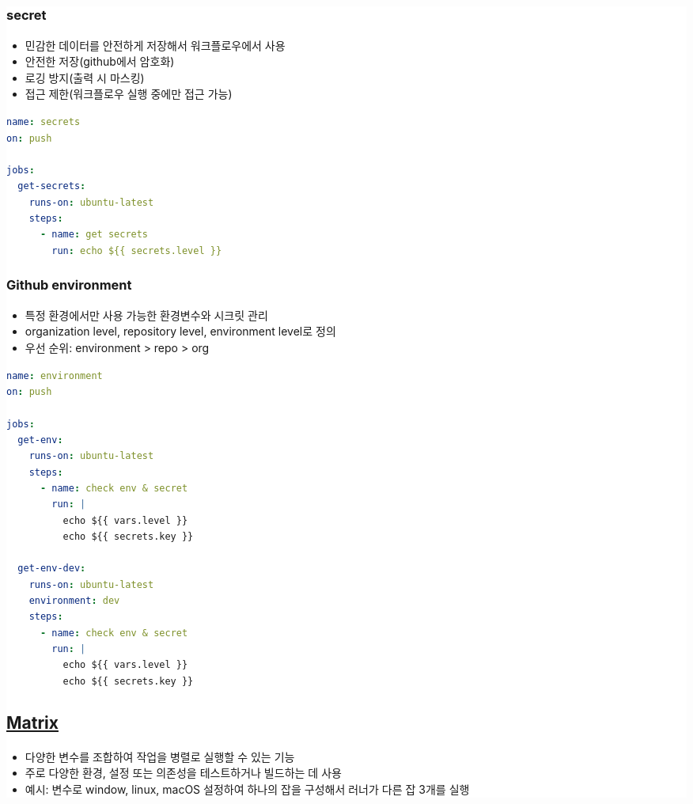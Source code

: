 ### secret
- 민감한 데이터를 안전하게 저장해서 워크플로우에서 사용
- 안전한 저장(github에서 암호화)
- 로깅 방지(출력 시 마스킹)
- 접근 제한(워크플로우 실행 중에만 접근 가능)

```yaml
name: secrets
on: push

jobs:
  get-secrets:
    runs-on: ubuntu-latest
    steps:
      - name: get secrets
        run: echo ${{ secrets.level }}
```

### Github environment
- 특정 환경에서만 사용 가능한 환경변수와 시크릿 관리
- organization level, repository level, environment level로 정의
- 우선 순위: environment > repo > org

```yaml
name: environment
on: push

jobs:
  get-env:
    runs-on: ubuntu-latest
    steps:
      - name: check env & secret
        run: |
          echo ${{ vars.level }}
          echo ${{ secrets.key }}

  get-env-dev:
    runs-on: ubuntu-latest
    environment: dev
    steps:
      - name: check env & secret
        run: |
          echo ${{ vars.level }}
          echo ${{ secrets.key }}
```

## [Matrix](https://docs.github.com/en/actions/writing-workflows/choosing-what-your-workflow-does/running-variations-of-jobs-in-a-workflow)
- 다양한 변수를 조합하여 작업을 병렬로 실행할 수 있는 기능
- 주로 다양한 환경, 설정 또는 의존성을 테스트하거나 빌드하는 데 사용
- 예시: 변수로 window, linux, macOS 설정하여 하나의 잡을 구성해서 러너가 다른 잡 3개를 실행
